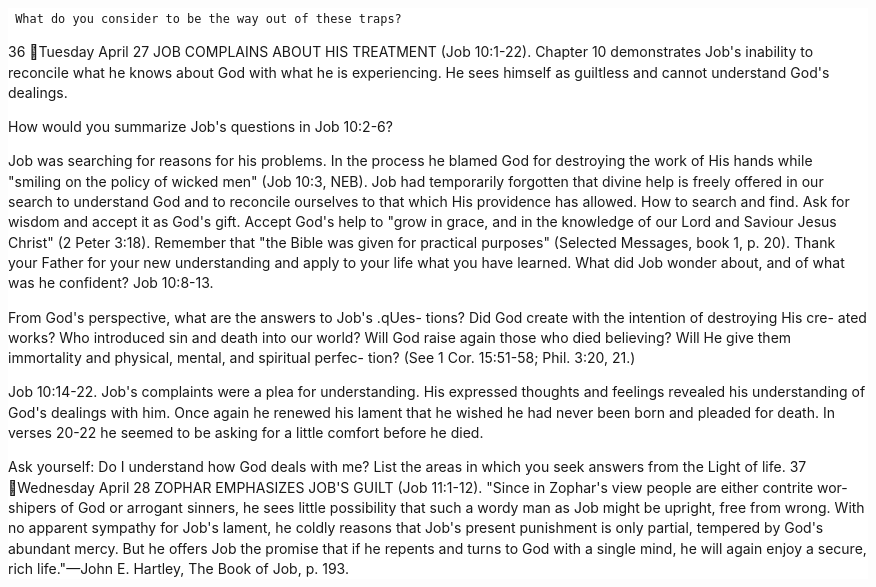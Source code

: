      What do you consider to be the way out of these traps?
36
Tuesday                                            April 27
JOB COMPLAINS ABOUT HIS TREATMENT (Job 10:1-22).
  Chapter 10 demonstrates Job's inability to reconcile what he
knows about God with what he is experiencing. He sees himself as
guiltless and cannot understand God's dealings.

  How would you summarize Job's questions in Job 10:2-6?


  Job was searching for reasons for his problems. In the process
he blamed God for destroying the work of His hands while
"smiling on the policy of wicked men" (Job 10:3, NEB). Job had
temporarily forgotten that divine help is freely offered in our
search to understand God and to reconcile ourselves to that
which His providence has allowed.
   How to search and find. Ask for wisdom and accept it as
God's gift. Accept God's help to "grow in grace, and in the
knowledge of our Lord and Saviour Jesus Christ" (2 Peter 3:18).
Remember that "the Bible was given for practical purposes"
(Selected Messages, book 1, p. 20). Thank your Father for your
new understanding and apply to your life what you have
learned.
  What did Job wonder about, and of what was he confident?
Job 10:8-13.

   From God's perspective, what are the answers to Job's .qUes-
tions? Did God create with the intention of destroying His cre-
ated works? Who introduced sin and death into our world?
Will God raise again those who died believing? Will He give
them immortality and physical, mental, and spiritual perfec-
tion? (See 1 Cor. 15:51-58; Phil. 3:20, 21.)

   Job 10:14-22. Job's complaints were a plea for understanding.
His expressed thoughts and feelings revealed his understanding
of God's dealings with him. Once again he renewed his lament
that he wished he had never been born and pleaded for death.
In verses 20-22 he seemed to be asking for a little comfort before
he died.

   Ask yourself: Do I understand how God deals with me?
List the areas in which you seek answers from the Light of
life.
                                                               37
Wednesday                                            April 28
ZOPHAR EMPHASIZES JOB'S GUILT (Job 11:1-12).
   "Since in Zophar's view people are either contrite wor-
shipers of God or arrogant sinners, he sees little possibility that
such a wordy man as Job might be upright, free from wrong.
With no apparent sympathy for Job's lament, he coldly reasons
that Job's present punishment is only partial, tempered by
God's abundant mercy. But he offers Job the promise that if he
repents and turns to God with a single mind, he will again
enjoy a secure, rich life."—John E. Hartley, The Book of Job,
p. 193.
